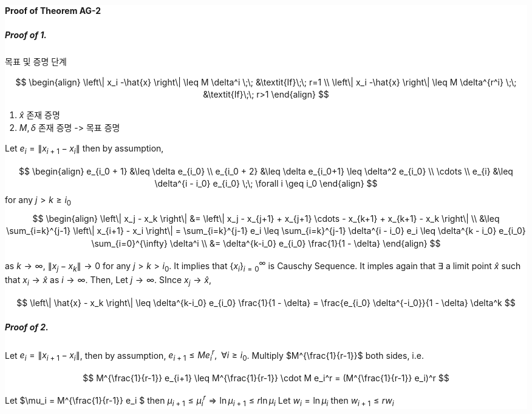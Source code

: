 #### Proof of Theorem AG-2
##### Proof of 1.
목표 및 증명 단계

$$
\begin{align}
\left\| x_i -\hat{x} \right\| \leq M \delta^i     \;\; &\textit{If}\;\; r=1 \\
\left\| x_i -\hat{x} \right\| \leq M \delta^{r^i} \;\; &\textit{If}\;\; r>1
\end{align}
$$

1. $\hat{x}$ 존재 증명
2. $M, \delta$  존재 증명 -> 목표 증명 

Let $e_i = \left\| x_{i+1} - x_i  \right\|$ then by assumption,

$$
\begin{align}
e_{i_0 + 1} &\leq \delta e_{i_0} \\
e_{i_0 + 2} &\leq \delta e_{i_0+1} \leq \delta^2 e_{i_0} \\
 \cdots \\
e_{i} &\leq \delta^{i - i_0} e_{i_0} \;\; \forall i \geq i_0 
\end{align}
$$
for any $j > k \geq i_0$
$$
\begin{align}
\left\| x_j - x_k \right\| &= \left\| x_j - x_{j+1} + x_{j+1} \cdots - x_{k+1} + x_{k+1} - x_k \right\| \\
&\leq \sum_{i=k}^{j-1} \left\| x_{i+1} - x_i \right\| = \sum_{i=k}^{j-1} e_i \leq \sum_{i=k}^{j-1} \delta^{i - i_0} e_i \leq \delta^{k - i_0} e_{i_0} \sum_{i=0}^{\infty} \delta^i \\
&= \delta^{k-i_0} e_{i_0} \frac{1}{1 - \delta}
\end{align}
$$

as $k \rightarrow \infty$, $\left\| x_j - x_k \right\| \rightarrow 0$ for any $j > k> i_0$. It implies that $\{x_i \}_{i=0}^{\infty}$ is Causchy Sequence. It imples again that $\exists$ a limit point $\hat{x}$ such that $x_i \rightarrow \hat{x}$ as $i \rightarrow \infty$.
Then, Let $j \rightarrow \infty$. SInce $x_j \rightarrow \hat{x}$,

$$
\left\| \hat{x} - x_k \right\| \leq \delta^{k-i_0} e_{i_0} \frac{1}{1 - \delta} = \frac{e_{i_0} \delta^{-i_0}}{1 - \delta} \delta^k
$$

##### Proof of 2.
Let $e_i = \left\| x_{i+1} - x_i \right\|$, then by assumption,
$e_{i+1} \leq M e_i^r, \;\; \forall i \geq i_0$. Multiply $M^{\frac{1}{r-1}}$ both sides, i.e.

$$
M^{\frac{1}{r-1}} e_{i+1} \leq M^{\frac{1}{r-1}} \cdot M e_i^r = (M^{\frac{1}{r-1}} e_i)^r
$$

Let $\mu_i = M^{\frac{1}{r-1}} e_i $ then $\mu_{i+1} \leq \mu_i^r \Rightarrow \ln \mu_{i+1} \leq r \ln \mu_i$ 
Let $w_i = \ln \mu_i$ then $w_{i+1} \leq r w_i$

